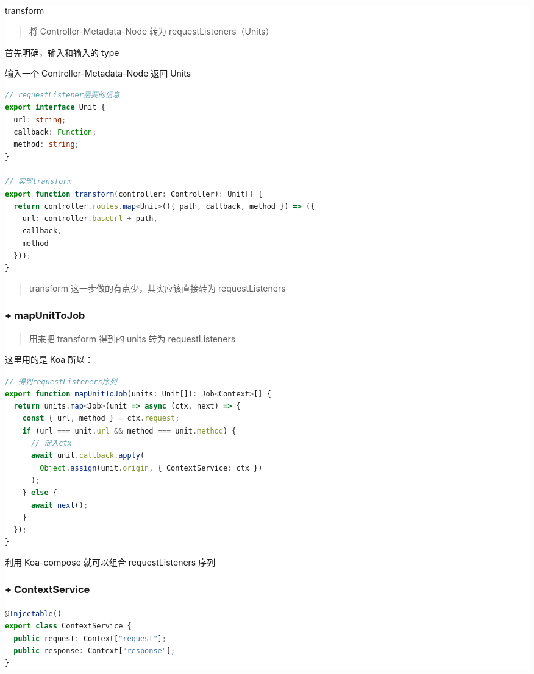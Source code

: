 transform

> 将 Controller-Metadata-Node 转为 requestListeners（Units）

首先明确，输入和输入的 type

输入一个 Controller-Metadata-Node 返回 Units

```typescript
// requestListener需要的信息
export interface Unit {
  url: string;
  callback: Function;
  method: string;
}

// 实现transform
export function transform(controller: Controller): Unit[] {
  return controller.routes.map<Unit>(({ path, callback, method }) => ({
    url: controller.baseUrl + path,
    callback,
    method
  }));
}
```

> transform 这一步做的有点少，其实应该直接转为 requestListeners

### + mapUnitToJob

> 用来把 transform 得到的 units 转为 requestListeners

这里用的是 Koa 所以：

```typescript
// 得到requestListeners序列
export function mapUnitToJob(units: Unit[]): Job<Context>[] {
  return units.map<Job>(unit => async (ctx, next) => {
    const { url, method } = ctx.request;
    if (url === unit.url && method === unit.method) {
      // 混入ctx
      await unit.callback.apply(
        Object.assign(unit.origin, { ContextService: ctx })
      );
    } else {
      await next();
    }
  });
}
```

利用 Koa-compose 就可以组合 requestListeners 序列

### + ContextService

```typescript
@Injectable()
export class ContextService {
  public request: Context["request"];
  public response: Context["response"];
}
```
